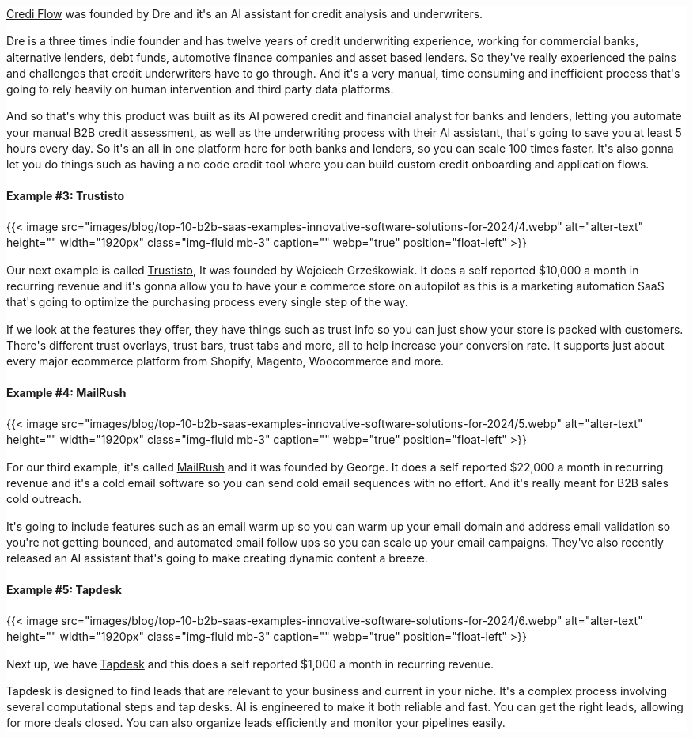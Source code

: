[Credi Flow](https://www.crediflow.ai/) was founded by Dre and it's an AI assistant for credit analysis and underwriters.

Dre is a three times indie founder and has twelve years of credit underwriting experience, working for commercial banks, alternative lenders, debt funds, automotive finance companies and asset based lenders. So they've really experienced the pains and challenges that credit underwriters have to go through. And it's a very manual, time consuming and inefficient process that's going to rely heavily on human intervention and third party data platforms.

And so that's why this product was built as its AI powered credit and financial analyst for banks and lenders, letting you automate your manual B2B credit assessment, as well as the underwriting process with their AI assistant, that's going to save you at least 5 hours every day. So it's an all in one platform here for both banks and lenders, so you can scale 100 times faster. It's also gonna let you do things such as having a no code credit tool where you can build custom credit onboarding and application flows.

#### Example #3: Trustisto
{{< image src="images/blog/top-10-b2b-saas-examples-innovative-software-solutions-for-2024/4.webp" alt="alter-text" height="" width="1920px" class="img-fluid mb-3" caption="" webp="true" position="float-left" >}}

Our next example is called [Trustisto](https://trustisto.com/en), It was founded by Wojciech Grześkowiak. It does a self reported $10,000 a month in recurring revenue and it's gonna allow you to have your e commerce store on autopilot as this is a marketing automation SaaS that's going to optimize the purchasing process every single step of the way.

If we look at the features they offer, they have things such as trust info so you can just show your store is packed with customers. There's different trust overlays, trust bars, trust tabs and more, all to help increase your conversion rate. It supports just about every major ecommerce platform from Shopify, Magento, Woocommerce and more.

#### Example #4: MailRush
{{< image src="images/blog/top-10-b2b-saas-examples-innovative-software-solutions-for-2024/5.webp" alt="alter-text" height="" width="1920px" class="img-fluid mb-3" caption="" webp="true" position="float-left" >}}

For our third example, it's called [MailRush](https://mailrush.io/) and it was founded by George. It does a self reported $22,000 a month in recurring revenue and it's a cold email software so you can send cold email sequences with no effort. And it's really meant for B2B sales cold outreach.

It's going to include features such as an email warm up so you can warm up your email domain and address email validation so you're not getting bounced, and automated email follow ups so you can scale up your email campaigns. They've also recently released an AI assistant that's going to make creating dynamic content a breeze. 

#### Example #5: Tapdesk 
{{< image src="images/blog/top-10-b2b-saas-examples-innovative-software-solutions-for-2024/6.webp" alt="alter-text" height="" width="1920px" class="img-fluid mb-3" caption="" webp="true" position="float-left" >}}

Next up, we have [Tapdesk](https://tapdesk.io/) and this does a self reported $1,000 a month in recurring revenue.

Tapdesk is designed to find leads that are relevant to your business and current in your niche. It's a complex process involving several computational steps and tap desks. AI is engineered to make it both reliable and fast. You can get the right leads, allowing for more deals closed. You can also organize leads efficiently and monitor your pipelines easily. 

